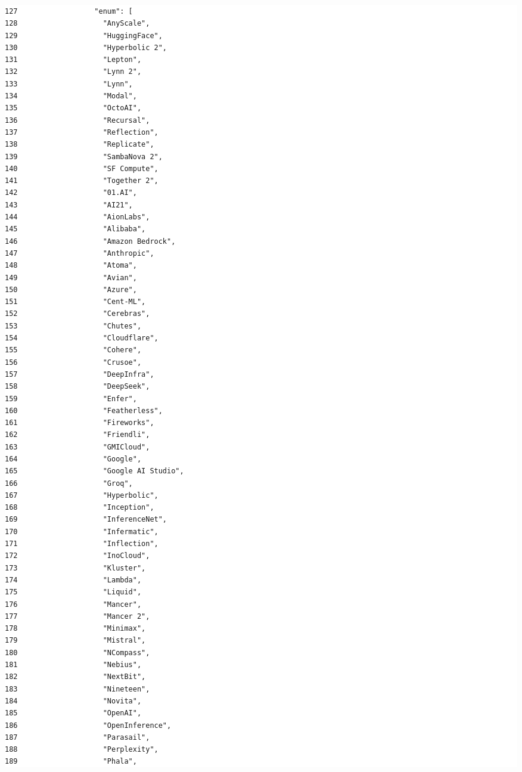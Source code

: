 ```
127                  "enum": [
128                    "AnyScale",
129                    "HuggingFace",
130                    "Hyperbolic 2",
131                    "Lepton",
132                    "Lynn 2",
133                    "Lynn",
134                    "Modal",
135                    "OctoAI",
136                    "Recursal",
137                    "Reflection",
138                    "Replicate",
139                    "SambaNova 2",
140                    "SF Compute",
141                    "Together 2",
142                    "01.AI",
143                    "AI21",
144                    "AionLabs",
145                    "Alibaba",
146                    "Amazon Bedrock",
147                    "Anthropic",
148                    "Atoma",
149                    "Avian",
150                    "Azure",
151                    "Cent-ML",
152                    "Cerebras",
153                    "Chutes",
154                    "Cloudflare",
155                    "Cohere",
156                    "Crusoe",
157                    "DeepInfra",
158                    "DeepSeek",
159                    "Enfer",
160                    "Featherless",
161                    "Fireworks",
162                    "Friendli",
163                    "GMICloud",
164                    "Google",
165                    "Google AI Studio",
166                    "Groq",
167                    "Hyperbolic",
168                    "Inception",
169                    "InferenceNet",
170                    "Infermatic",
171                    "Inflection",
172                    "InoCloud",
173                    "Kluster",
174                    "Lambda",
175                    "Liquid",
176                    "Mancer",
177                    "Mancer 2",
178                    "Minimax",
179                    "Mistral",
180                    "NCompass",
181                    "Nebius",
182                    "NextBit",
183                    "Nineteen",
184                    "Novita",
185                    "OpenAI",
186                    "OpenInference",
187                    "Parasail",
188                    "Perplexity",
189                    "Phala",
```